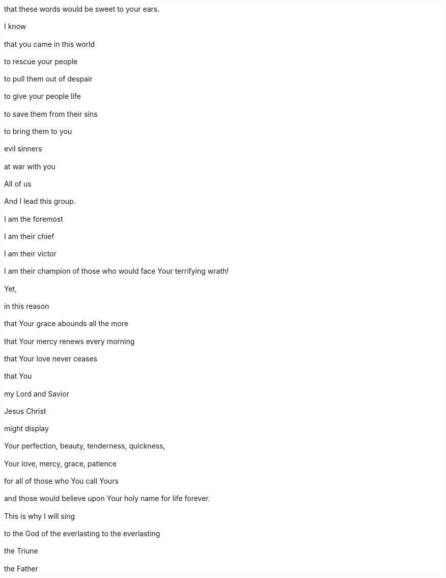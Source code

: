 that these words would be sweet to your ears.

I know
  
that you came in this world
  
to rescue your people
  
to pull them out of despair
  
to give your people life
  
to save them from their sins
  
to bring them to you
  
evil sinners
  
at war with you
  
All of us
  
And I lead this group.
  
I am the foremost
  
I am their chief
  
I am their victor
  
I am their champion of those who would face Your terrifying wrath!

Yet,
  
in this reason
  
that Your grace abounds all the more
  
that Your mercy renews every morning
  
that Your love never ceases
  
that You
  
my Lord and Savior
  
Jesus Christ
  
might display

Your perfection, beauty, tenderness, quickness,
  
Your love, mercy, grace, patience
  
for all of those who You call Yours
  
and those would believe upon Your holy name for life forever.

This is why I will sing
  
to the God of the everlasting to the everlasting
  
the Triune
  
the Father
  